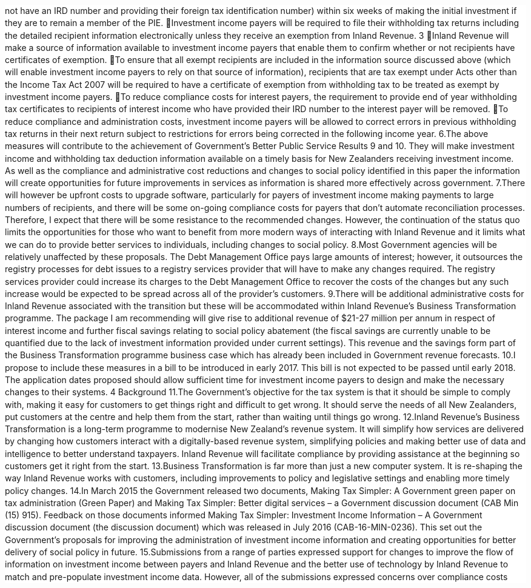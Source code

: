 not have an IRD number and providing their foreign tax identification number) within six weeks of making the initial investment if they are to remain a member of the PIE. Investment income payers will be required to file their withholding tax returns including the detailed recipient information electronically unless they receive an exemption from Inland Revenue. 3 Inland Revenue will make a source of information available to investment income payers that enable them to confirm whether or not recipients have certificates of exemption. To ensure that all exempt recipients are included in the information source discussed above (which will enable investment income payers to rely on that source of information), recipients that are tax exempt under Acts other than the Income Tax Act 2007 will be required to have a certificate of exemption from withholding tax to be treated as exempt by investment income payers. To reduce compliance costs for interest payers, the requirement to provide end of year withholding tax certificates to recipients of interest income who have provided their IRD number to the interest payer will be removed. To reduce compliance and administration costs, investment income payers will be allowed to correct errors in previous withholding tax returns in their next return subject to restrictions for errors being corrected in the following income year. 6.The above measures will contribute to the achievement of Government’s Better Public Service Results 9 and 10. They will make investment income and withholding tax deduction information available on a timely basis for New Zealanders receiving investment income. As well as the compliance and administrative cost reductions and changes to social policy identified in this paper the information will create opportunities for future improvements in services as information is shared more effectively across government. 7.There will however be upfront costs to upgrade software, particularly for payers of investment income making payments to large numbers of recipients, and there will be some on-going compliance costs for payers that don’t automate reconciliation processes. Therefore, I expect that there will be some resistance to the recommended changes. However, the continuation of the status quo limits the opportunities for those who want to benefit from more modern ways of interacting with Inland Revenue and it limits what we can do to provide better services to individuals, including changes to social policy. 8.Most Government agencies will be relatively unaffected by these proposals. The Debt Management Office pays large amounts of interest; however, it outsources the registry processes for debt issues to a registry services provider that will have to make any changes required. The registry services provider could increase its charges to the Debt Management Office to recover the costs of the changes but any such increase would be expected to be spread across all of the provider’s customers. 9.There will be additional administrative costs for Inland Revenue associated with the transition but these will be accommodated within Inland Revenue’s Business Transformation programme. The package I am recommending will give rise to additional revenue of $21-27 million per annum in respect of interest income and further fiscal savings relating to social policy abatement (the fiscal savings are currently unable to be quantified due to the lack of investment information provided under current settings). This revenue and the savings form part of the Business Transformation programme business case which has already been included in Government revenue forecasts. 10.I propose to include these measures in a bill to be introduced in early 2017. This bill is not expected to be passed until early 2018. The application dates proposed should allow sufficient time for investment income payers to design and make the necessary changes to their systems. 4 Background 11.The Government’s objective for the tax system is that it should be simple to comply with, making it easy for customers to get things right and difficult to get wrong. It should serve the needs of all New Zealanders, put customers at the centre and help them from the start, rather than waiting until things go wrong. 12.Inland Revenue’s Business Transformation is a long-term programme to modernise New Zealand’s revenue system. It will simplify how services are delivered by changing how customers interact with a digitally-based revenue system, simplifying policies and making better use of data and intelligence to better understand taxpayers. Inland Revenue will facilitate compliance by providing assistance at the beginning so customers get it right from the start. 13.Business Transformation is far more than just a new computer system. It is re-shaping the way Inland Revenue works with customers, including improvements to policy and legislative settings and enabling more timely policy changes. 14.In March 2015 the Government released two documents, Making Tax Simpler: A Government green paper on tax administration (Green Paper) and Making Tax Simpler: Better digital services – a Government discussion document (CAB Min (15) 915). Feedback on those documents informed Making Tax Simpler: Investment Income Information – A Government discussion document (the discussion document) which was released in July 2016 (CAB-16-MIN-0236). This set out the Government’s proposals for improving the administration of investment income information and creating opportunities for better delivery of social policy in future. 15.Submissions from a range of parties expressed support for changes to improve the flow of information on investment income between payers and Inland Revenue and the better use of technology by Inland Revenue to match and pre-populate investment income data. However, all of the submissions expressed concerns over compliance costs